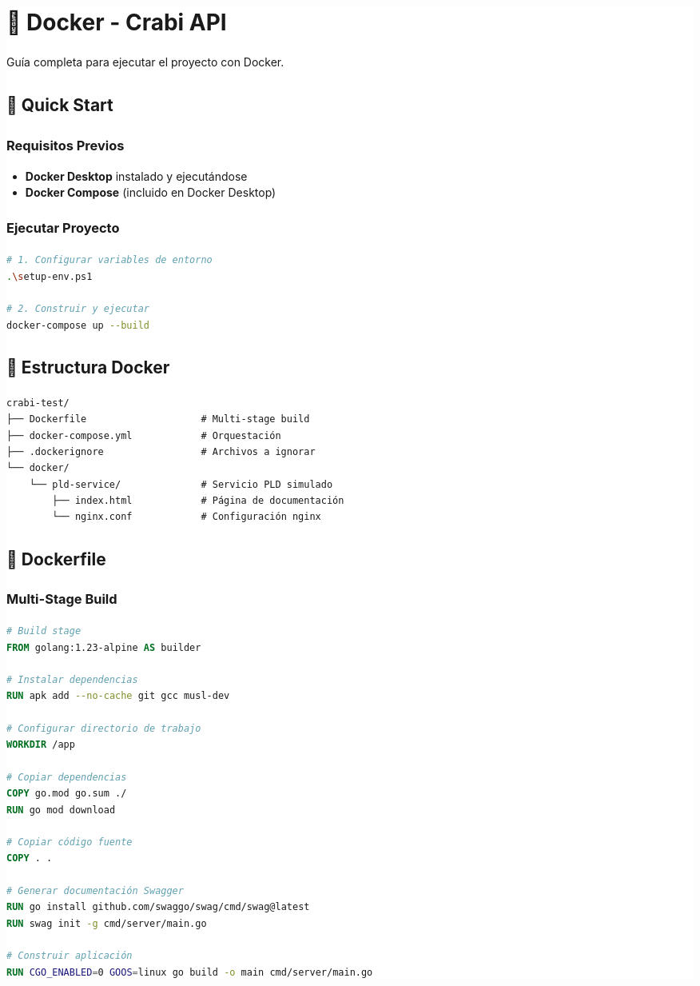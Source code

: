 # 🐳 Docker - Crabi API

Guía completa para ejecutar el proyecto con Docker.

## 🚀 Quick Start

### Requisitos Previos

- **Docker Desktop** instalado y ejecutándose
- **Docker Compose** (incluido en Docker Desktop)

### Ejecutar Proyecto

```bash
# 1. Configurar variables de entorno
.\setup-env.ps1

# 2. Construir y ejecutar
docker-compose up --build
```

## 📁 Estructura Docker

```
crabi-test/
├── Dockerfile                    # Multi-stage build
├── docker-compose.yml            # Orquestación
├── .dockerignore                 # Archivos a ignorar
└── docker/
    └── pld-service/              # Servicio PLD simulado
        ├── index.html            # Página de documentación
        └── nginx.conf            # Configuración nginx
```

## 🔧 Dockerfile

### Multi-Stage Build

```dockerfile
# Build stage
FROM golang:1.23-alpine AS builder

# Instalar dependencias
RUN apk add --no-cache git gcc musl-dev

# Configurar directorio de trabajo
WORKDIR /app

# Copiar dependencias
COPY go.mod go.sum ./
RUN go mod download

# Copiar código fuente
COPY . .

# Generar documentación Swagger
RUN go install github.com/swaggo/swag/cmd/swag@latest
RUN swag init -g cmd/server/main.go

# Construir aplicación
RUN CGO_ENABLED=0 GOOS=linux go build -o main cmd/server/main.go

```